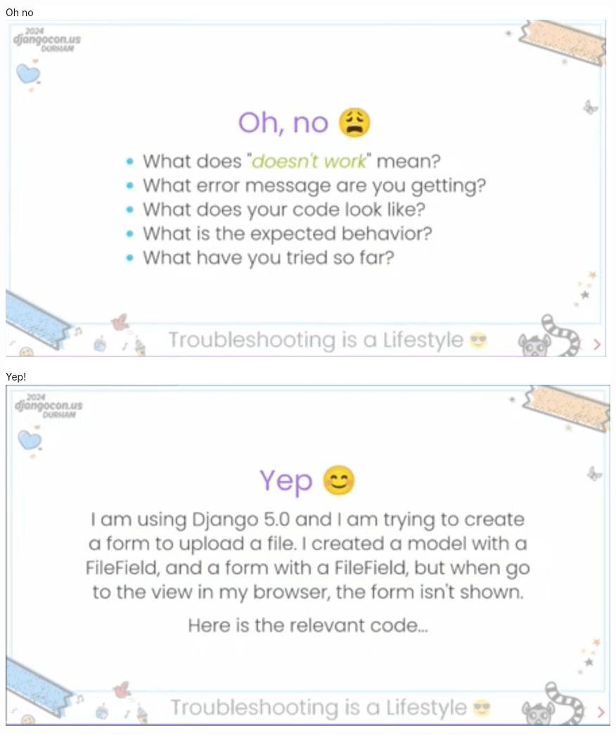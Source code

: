 Oh no
![](djangocon-us-2024-recap-images/jack-oh-no.png)

Yep!
![](djangocon-us-2024-recap-images/jack-yep.png)
